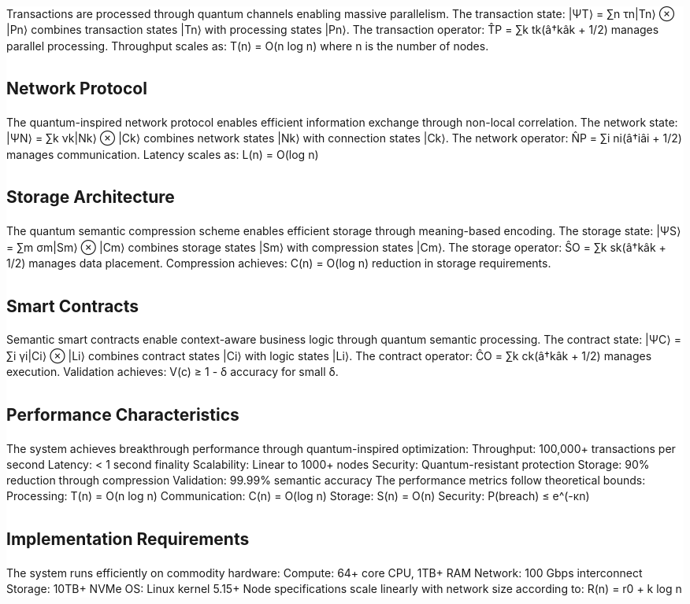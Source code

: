 Transactions are processed through quantum channels enabling massive parallelism. The transaction state:
|ΨT⟩ = ∑n τn|Tn⟩ ⊗ |Pn⟩
combines transaction states |Tn⟩ with processing states |Pn⟩. The transaction operator:
T̂P = ∑k tk(â†kâk + 1/2)
manages parallel processing. Throughput scales as:
T(n) = O(n log n)
where n is the number of nodes.
## Network Protocol
The quantum-inspired network protocol enables efficient information exchange through non-local correlation. The network state:
|ΨN⟩ = ∑k νk|Nk⟩ ⊗ |Ck⟩
combines network states |Nk⟩ with connection states |Ck⟩. The network operator:
N̂P = ∑i ni(â†iâi + 1/2)
manages communication. Latency scales as:
L(n) = O(log n)
## Storage Architecture
The quantum semantic compression scheme enables efficient storage through meaning-based encoding. The storage state:
|ΨS⟩ = ∑m σm|Sm⟩ ⊗ |Cm⟩
combines storage states |Sm⟩ with compression states |Cm⟩. The storage operator:
ŜO = ∑k sk(â†kâk + 1/2)
manages data placement. Compression achieves:
C(n) = O(log n)
reduction in storage requirements.
## Smart Contracts
Semantic smart contracts enable context-aware business logic through quantum semantic processing. The contract state:
|ΨC⟩ = ∑i γi|Ci⟩ ⊗ |Li⟩
combines contract states |Ci⟩ with logic states |Li⟩. The contract operator:
ĈO = ∑k ck(â†kâk + 1/2)
manages execution. Validation achieves:
V(c) ≥ 1 - δ
accuracy for small δ.
## Performance Characteristics
The system achieves breakthrough performance through quantum-inspired optimization:
Throughput: 100,000+ transactions per second
Latency: < 1 second finality
Scalability: Linear to 1000+ nodes
Security: Quantum-resistant protection
Storage: 90% reduction through compression
Validation: 99.99% semantic accuracy
The performance metrics follow theoretical bounds:
Processing: T(n) = O(n log n)
Communication: C(n) = O(log n) 
Storage: S(n) = O(n)
Security: P(breach) ≤ e^(-κn)
## Implementation Requirements
The system runs efficiently on commodity hardware:
Compute: 64+ core CPU, 1TB+ RAM
Network: 100 Gbps interconnect
Storage: 10TB+ NVMe
OS: Linux kernel 5.15+
Node specifications scale linearly with network size according to:
R(n) = r0 + k log n